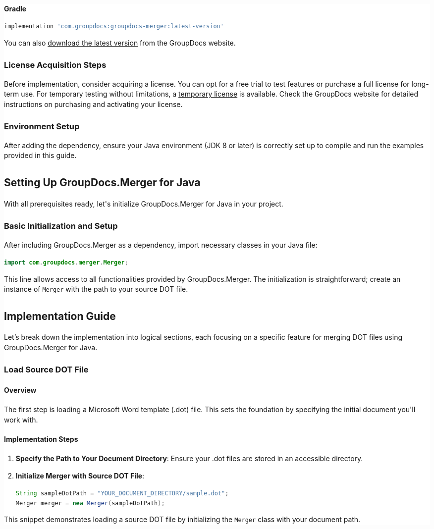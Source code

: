 **Gradle**
```gradle
implementation 'com.groupdocs:groupdocs-merger:latest-version'
```
You can also [download the latest version](https://releases.groupdocs.com/merger/java/) from the GroupDocs website.

### License Acquisition Steps
Before implementation, consider acquiring a license. You can opt for a free trial to test features or purchase a full license for long-term use. For temporary testing without limitations, a [temporary license](https://purchase.groupdocs.com/temporary-license/) is available. Check the GroupDocs website for detailed instructions on purchasing and activating your license.

### Environment Setup
After adding the dependency, ensure your Java environment (JDK 8 or later) is correctly set up to compile and run the examples provided in this guide.

## Setting Up GroupDocs.Merger for Java
With all prerequisites ready, let's initialize GroupDocs.Merger for Java in your project.

### Basic Initialization and Setup
After including GroupDocs.Merger as a dependency, import necessary classes in your Java file:

```java
import com.groupdocs.merger.Merger;
```
This line allows access to all functionalities provided by GroupDocs.Merger. The initialization is straightforward; create an instance of `Merger` with the path to your source DOT file.

## Implementation Guide
Let’s break down the implementation into logical sections, each focusing on a specific feature for merging DOT files using GroupDocs.Merger for Java.

### Load Source DOT File
#### Overview
The first step is loading a Microsoft Word template (.dot) file. This sets the foundation by specifying the initial document you'll work with.

#### Implementation Steps
1. **Specify the Path to Your Document Directory**: Ensure your .dot files are stored in an accessible directory.
   
2. **Initialize Merger with Source DOT File**:
   ```java
   String sampleDotPath = "YOUR_DOCUMENT_DIRECTORY/sample.dot";
   Merger merger = new Merger(sampleDotPath);
   ```

This snippet demonstrates loading a source DOT file by initializing the `Merger` class with your document path.
